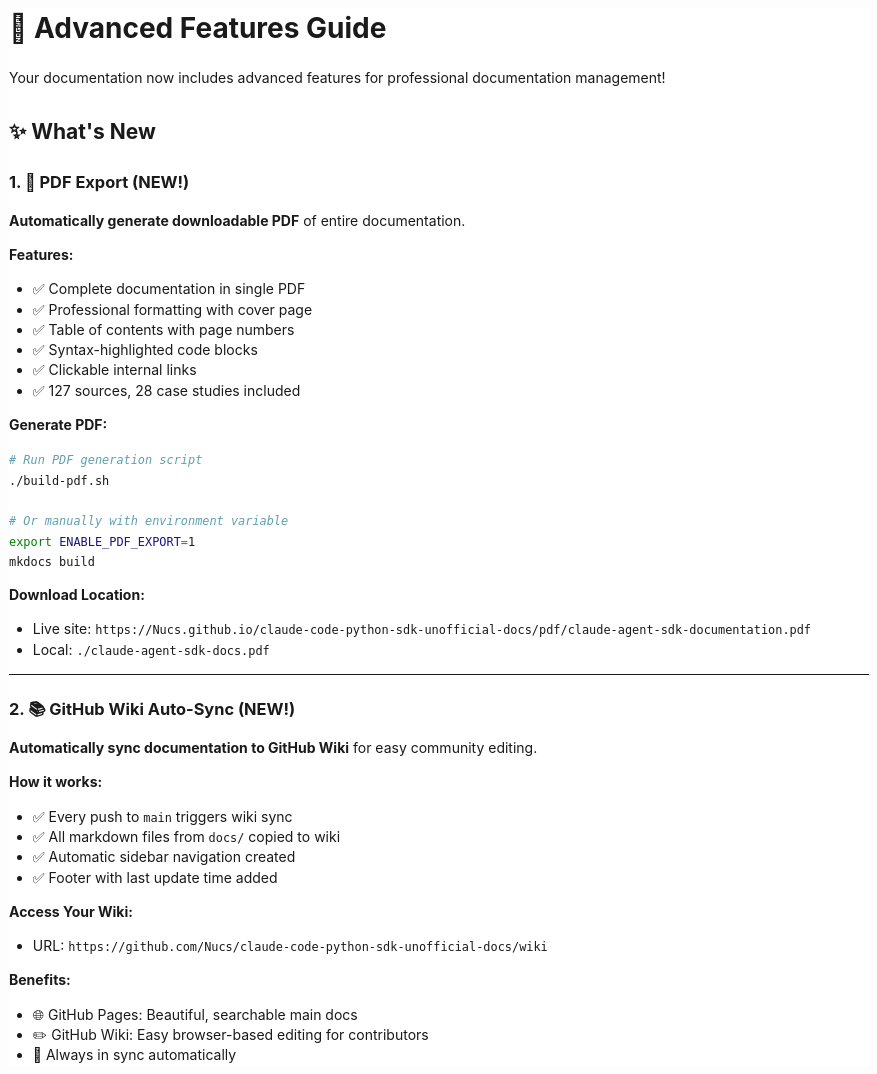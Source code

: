 # 🚀 Advanced Features Guide

Your documentation now includes advanced features for professional documentation management!

## ✨ What's New

### 1. 📄 PDF Export (NEW!)

**Automatically generate downloadable PDF** of entire documentation.

**Features:**
- ✅ Complete documentation in single PDF
- ✅ Professional formatting with cover page
- ✅ Table of contents with page numbers
- ✅ Syntax-highlighted code blocks
- ✅ Clickable internal links
- ✅ 127 sources, 28 case studies included

**Generate PDF:**
```bash
# Run PDF generation script
./build-pdf.sh

# Or manually with environment variable
export ENABLE_PDF_EXPORT=1
mkdocs build
```

**Download Location:**
- Live site: `https://Nucs.github.io/claude-code-python-sdk-unofficial-docs/pdf/claude-agent-sdk-documentation.pdf`
- Local: `./claude-agent-sdk-docs.pdf`

---

### 2. 📚 GitHub Wiki Auto-Sync (NEW!)

**Automatically sync documentation to GitHub Wiki** for easy community editing.

**How it works:**
- ✅ Every push to `main` triggers wiki sync
- ✅ All markdown files from `docs/` copied to wiki
- ✅ Automatic sidebar navigation created
- ✅ Footer with last update time added

**Access Your Wiki:**
- URL: `https://github.com/Nucs/claude-code-python-sdk-unofficial-docs/wiki`

**Benefits:**
- 🌐 GitHub Pages: Beautiful, searchable main docs
- ✏️ GitHub Wiki: Easy browser-based editing for contributors
- 🔄 Always in sync automatically
